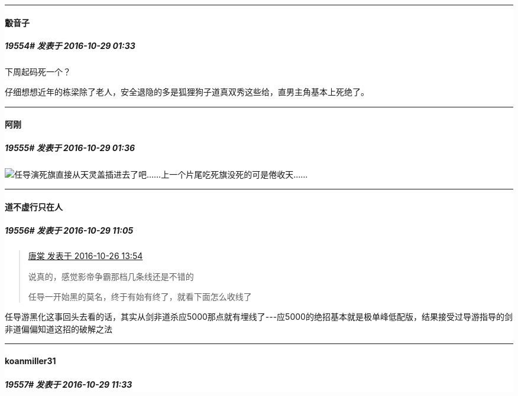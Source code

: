 





*****

####  鷇音子  
##### 19554#       发表于 2016-10-29 01:33




下周起码死一个？

仔细想想近年的栋梁除了老人，安全退隐的多是狐狸狗子道真双秀这些给，直男主角基本上死绝了。







*****

####  阿刚  
##### 19555#       发表于 2016-10-29 01:36



<img src="https://static.saraba1st.com/image/smiley/face/149.gif" referrerpolicy="no-referrer">任导演死旗直接从天灵盖插进去了吧……上一个片尾吃死旗没死的可是倦收天……







*****

####  道不虚行只在人  
##### 19556#       发表于 2016-10-29 11:05



<blockquote><a href="httphttps://bbs.saraba1st.com/2b/forum.php?mod=redirect&amp;goto=findpost&amp;pid=33977833&amp;ptid=346283" target="_blank">唐棠 发表于 2016-10-26 13:54</a>

说真的，感觉影帝争霸那档几条线还是不错的


任导一开始黑的莫名，终于有始有终了，就看下面怎么收线了</blockquote>
任导游黑化这事回头去看的话，其实从剑非道杀应5000那点就有埋线了---应5000的绝招基本就是极单峰低配版，结果接受过导游指导的剑非道偏偏知道这招的破解之法







*****

####  koanmiller31  
##### 19557#       发表于 2016-10-29 11:33


